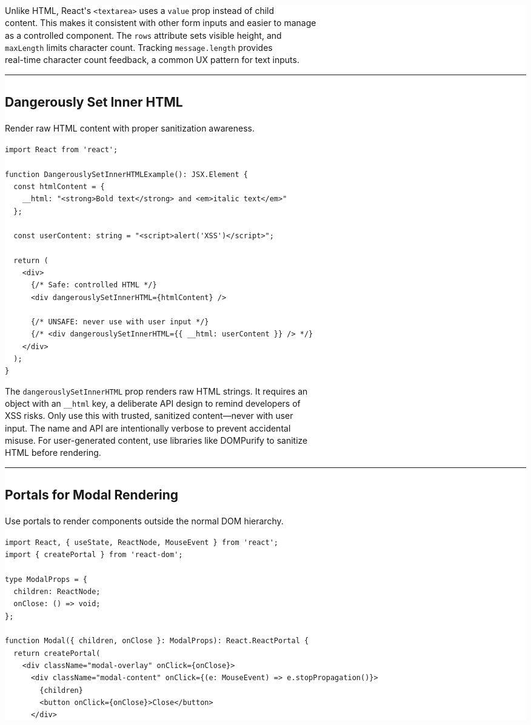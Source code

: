 ```tsx
```

Unlike HTML, React's `<textarea>` uses a `value` prop instead of child  
content. This makes it consistent with other form inputs and easier to manage  
as a controlled component. The `rows` attribute sets visible height, and  
`maxLength` limits character count. Tracking `message.length` provides  
real-time character count feedback, a common UX pattern for text inputs.  

---

## Dangerously Set Inner HTML

Render raw HTML content with proper sanitization awareness.  

```tsx
import React from 'react';

function DangerouslySetInnerHTMLExample(): JSX.Element {
  const htmlContent = {
    __html: "<strong>Bold text</strong> and <em>italic text</em>"
  };
  
  const userContent: string = "<script>alert('XSS')</script>";
  
  return (
    <div>
      {/* Safe: controlled HTML */}
      <div dangerouslySetInnerHTML={htmlContent} />
      
      {/* UNSAFE: never use with user input */}
      {/* <div dangerouslySetInnerHTML={{ __html: userContent }} /> */}
    </div>
  );
}
```

The `dangerouslySetInnerHTML` prop renders raw HTML strings. It requires an  
object with an `__html` key, a deliberate API design to remind developers of  
XSS risks. Only use this with trusted, sanitized content—never with user  
input. The name and API are intentionally verbose to prevent accidental  
misuse. For user-generated content, use libraries like DOMPurify to sanitize  
HTML before rendering.  

---

## Portals for Modal Rendering

Use portals to render components outside the normal DOM hierarchy.  

```tsx
import React, { useState, ReactNode, MouseEvent } from 'react';
import { createPortal } from 'react-dom';

type ModalProps = {
  children: ReactNode;
  onClose: () => void;
};

function Modal({ children, onClose }: ModalProps): React.ReactPortal {
  return createPortal(
    <div className="modal-overlay" onClick={onClose}>
      <div className="modal-content" onClick={(e: MouseEvent) => e.stopPropagation()}>
        {children}
        <button onClick={onClose}>Close</button>
      </div>
```